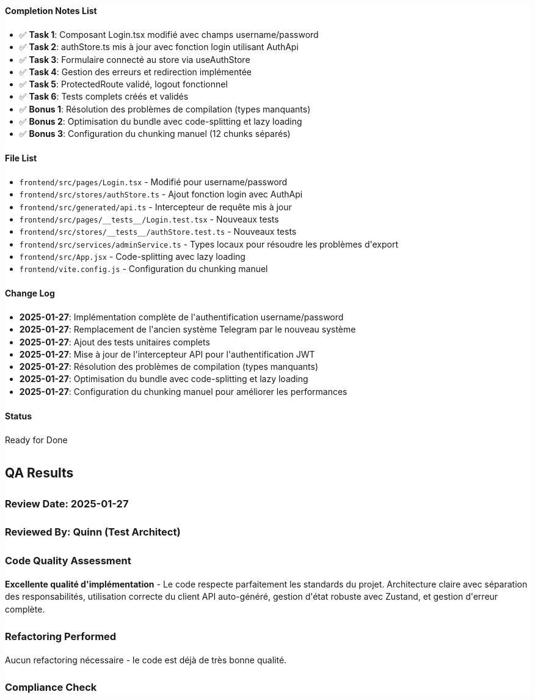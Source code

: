 #### Completion Notes List
- ✅ **Task 1**: Composant Login.tsx modifié avec champs username/password
- ✅ **Task 2**: authStore.ts mis à jour avec fonction login utilisant AuthApi
- ✅ **Task 3**: Formulaire connecté au store via useAuthStore
- ✅ **Task 4**: Gestion des erreurs et redirection implémentée
- ✅ **Task 5**: ProtectedRoute validé, logout fonctionnel
- ✅ **Task 6**: Tests complets créés et validés
- ✅ **Bonus 1**: Résolution des problèmes de compilation (types manquants)
- ✅ **Bonus 2**: Optimisation du bundle avec code-splitting et lazy loading
- ✅ **Bonus 3**: Configuration du chunking manuel (12 chunks séparés)

#### File List
- `frontend/src/pages/Login.tsx` - Modifié pour username/password
- `frontend/src/stores/authStore.ts` - Ajout fonction login avec AuthApi
- `frontend/src/generated/api.ts` - Intercepteur de requête mis à jour
- `frontend/src/pages/__tests__/Login.test.tsx` - Nouveaux tests
- `frontend/src/stores/__tests__/authStore.test.ts` - Nouveaux tests
- `frontend/src/services/adminService.ts` - Types locaux pour résoudre les problèmes d'export
- `frontend/src/App.jsx` - Code-splitting avec lazy loading
- `frontend/vite.config.js` - Configuration du chunking manuel

#### Change Log
- **2025-01-27**: Implémentation complète de l'authentification username/password
- **2025-01-27**: Remplacement de l'ancien système Telegram par le nouveau système
- **2025-01-27**: Ajout des tests unitaires complets
- **2025-01-27**: Mise à jour de l'intercepteur API pour l'authentification JWT
- **2025-01-27**: Résolution des problèmes de compilation (types manquants)
- **2025-01-27**: Optimisation du bundle avec code-splitting et lazy loading
- **2025-01-27**: Configuration du chunking manuel pour améliorer les performances

#### Status
Ready for Done

## QA Results

### Review Date: 2025-01-27

### Reviewed By: Quinn (Test Architect)

### Code Quality Assessment

**Excellente qualité d'implémentation** - Le code respecte parfaitement les standards du projet. Architecture claire avec séparation des responsabilités, utilisation correcte du client API auto-généré, gestion d'état robuste avec Zustand, et gestion d'erreur complète.

### Refactoring Performed

Aucun refactoring nécessaire - le code est déjà de très bonne qualité.

### Compliance Check
